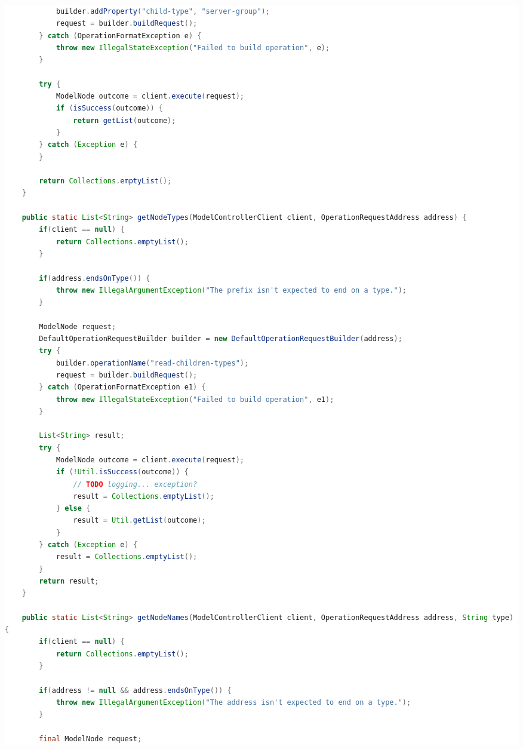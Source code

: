 ```java
            builder.addProperty("child-type", "server-group");
            request = builder.buildRequest();
        } catch (OperationFormatException e) {
            throw new IllegalStateException("Failed to build operation", e);
        }

        try {
            ModelNode outcome = client.execute(request);
            if (isSuccess(outcome)) {
                return getList(outcome);
            }
        } catch (Exception e) {
        }

        return Collections.emptyList();
    }

    public static List<String> getNodeTypes(ModelControllerClient client, OperationRequestAddress address) {
        if(client == null) {
            return Collections.emptyList();
        }

        if(address.endsOnType()) {
            throw new IllegalArgumentException("The prefix isn't expected to end on a type.");
        }

        ModelNode request;
        DefaultOperationRequestBuilder builder = new DefaultOperationRequestBuilder(address);
        try {
            builder.operationName("read-children-types");
            request = builder.buildRequest();
        } catch (OperationFormatException e1) {
            throw new IllegalStateException("Failed to build operation", e1);
        }

        List<String> result;
        try {
            ModelNode outcome = client.execute(request);
            if (!Util.isSuccess(outcome)) {
                // TODO logging... exception?
                result = Collections.emptyList();
            } else {
                result = Util.getList(outcome);
            }
        } catch (Exception e) {
            result = Collections.emptyList();
        }
        return result;
    }

    public static List<String> getNodeNames(ModelControllerClient client, OperationRequestAddress address, String type) {
        if(client == null) {
            return Collections.emptyList();
        }

        if(address != null && address.endsOnType()) {
            throw new IllegalArgumentException("The address isn't expected to end on a type.");
        }

        final ModelNode request;
```